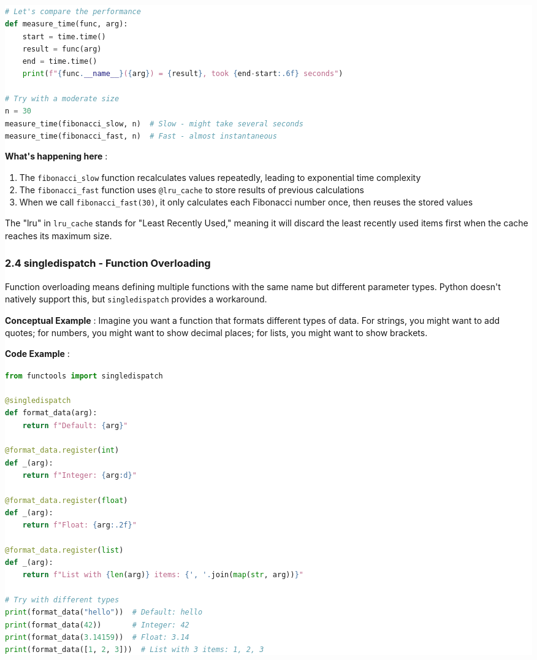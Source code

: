 ```python
# Let's compare the performance
def measure_time(func, arg):
    start = time.time()
    result = func(arg)
    end = time.time()
    print(f"{func.__name__}({arg}) = {result}, took {end-start:.6f} seconds")

# Try with a moderate size
n = 30
measure_time(fibonacci_slow, n)  # Slow - might take several seconds
measure_time(fibonacci_fast, n)  # Fast - almost instantaneous
```

 **What's happening here** :

1. The `fibonacci_slow` function recalculates values repeatedly, leading to exponential time complexity
2. The `fibonacci_fast` function uses `@lru_cache` to store results of previous calculations
3. When we call `fibonacci_fast(30)`, it only calculates each Fibonacci number once, then reuses the stored values

The "lru" in `lru_cache` stands for "Least Recently Used," meaning it will discard the least recently used items first when the cache reaches its maximum size.

### 2.4 singledispatch - Function Overloading

Function overloading means defining multiple functions with the same name but different parameter types. Python doesn't natively support this, but `singledispatch` provides a workaround.

 **Conceptual Example** : Imagine you want a function that formats different types of data. For strings, you might want to add quotes; for numbers, you might want to show decimal places; for lists, you might want to show brackets.

 **Code Example** :

```python
from functools import singledispatch

@singledispatch
def format_data(arg):
    return f"Default: {arg}"

@format_data.register(int)
def _(arg):
    return f"Integer: {arg:d}"

@format_data.register(float)
def _(arg):
    return f"Float: {arg:.2f}"

@format_data.register(list)
def _(arg):
    return f"List with {len(arg)} items: {', '.join(map(str, arg))}"

# Try with different types
print(format_data("hello"))  # Default: hello
print(format_data(42))       # Integer: 42
print(format_data(3.14159))  # Float: 3.14
print(format_data([1, 2, 3]))  # List with 3 items: 1, 2, 3
```
